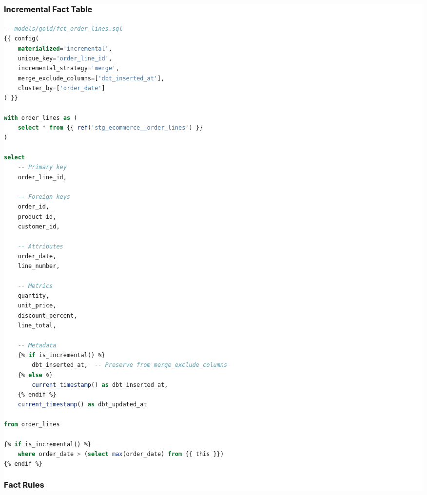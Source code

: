 ### Incremental Fact Table
```sql
-- models/gold/fct_order_lines.sql
{{ config(
    materialized='incremental',
    unique_key='order_line_id',
    incremental_strategy='merge',
    merge_exclude_columns=['dbt_inserted_at'],
    cluster_by=['order_date']
) }}

with order_lines as (
    select * from {{ ref('stg_ecommerce__order_lines') }}
)

select
    -- Primary key
    order_line_id,
    
    -- Foreign keys
    order_id,
    product_id,
    customer_id,
    
    -- Attributes
    order_date,
    line_number,
    
    -- Metrics
    quantity,
    unit_price,
    discount_percent,
    line_total,
    
    -- Metadata
    {% if is_incremental() %}
        dbt_inserted_at,  -- Preserve from merge_exclude_columns
    {% else %}
        current_timestamp() as dbt_inserted_at,
    {% endif %}
    current_timestamp() as dbt_updated_at
    
from order_lines

{% if is_incremental() %}
    where order_date > (select max(order_date) from {{ this }})
{% endif %}
```

### Fact Rules

